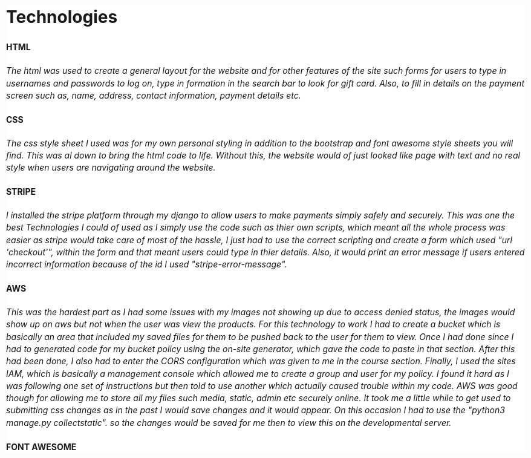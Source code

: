 
# Technologies

#### HTML

_The html was used to create a general layout for the website and for other features of the site such forms for users to type in usernames 
and passwords to log on, type in formation in the search bar to look for gift card. Also, to fill in details on the payment screen such as,
name, address, contact information, payment details etc._

#### CSS

_The css style sheet I used was for my own personal styling in addition to the bootstrap and font awesome style sheets you will find. This was 
al down to bring the html code to life. Without this, the website would of just looked like page with text and no real style when users are 
navigating around the website._

#### STRIPE

_I installed the stripe platform through my django to allow users to make payments simply safely and securely. This was one the best Technologies
I could of used as I simply use the code such as thier own scripts, which meant all the whole process was easier as stripe would take care of 
most of the hassle, I just had to use the correct scripting and create a form which used "url 'checkout'", within the form and that meant users 
could type in thier details. Also, it would print an error message if users entered incorrect information because of the id I used 
"stripe-error-message"._

#### AWS

_This was the hardest part as I had some issues with my images not showing up due to access denied status, the images would show up on aws but 
not when the user was view the products. For this technology to work I had to create a bucket which is basically an area that included my saved
files for them to be pushed back to the user for them to view. Once I had done since I had to generated code for my bucket policy using the on-site
generator, which gave the code to paste in that section. After this had been done, I also had to enter the CORS configuration which was given
to me in the course section. Finally, I used the sites IAM, which is basically a management console which allowed me to create a group and user
for my policy. I found it hard as I was following one set of instructions but then told to use another which actually caused trouble within my code.
AWS was good though for allowing me to store all my files such media, static, admin etc securely online. It took me a little while to get used to submitting
css changes as in the past I would save changes and it would appear. On this occasion I had to use the "python3 manage.py collectstatic". so the changes would 
be saved for me then to view this on the developmental server._


#### FONT AWESOME
